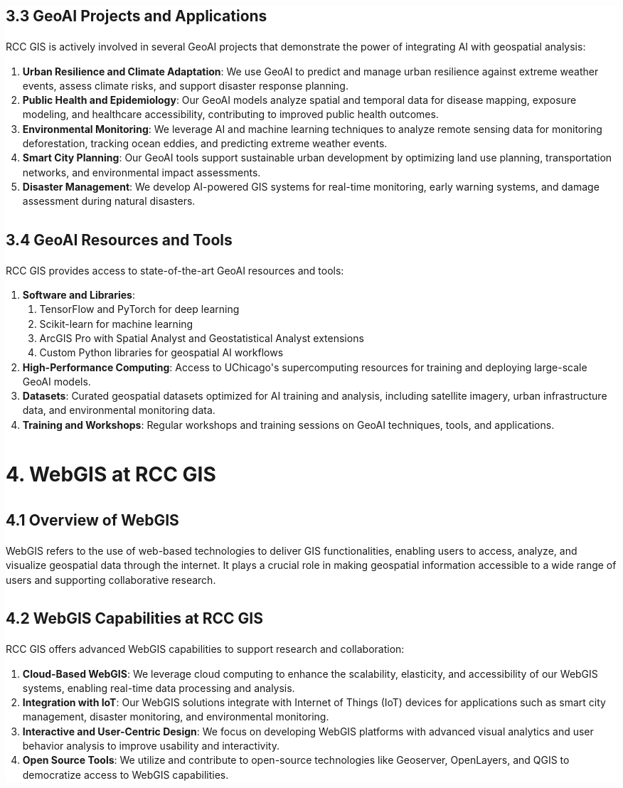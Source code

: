## 3.3 GeoAI Projects and Applications

RCC GIS is actively involved in several GeoAI projects that demonstrate the power of integrating AI with geospatial analysis:

1. **Urban Resilience and Climate Adaptation**: We use GeoAI to predict and manage urban resilience against extreme weather events, assess climate risks, and support disaster response planning.  
2. **Public Health and Epidemiology**: Our GeoAI models analyze spatial and temporal data for disease mapping, exposure modeling, and healthcare accessibility, contributing to improved public health outcomes.  
3. **Environmental Monitoring**: We leverage AI and machine learning techniques to analyze remote sensing data for monitoring deforestation, tracking ocean eddies, and predicting extreme weather events.  
4. **Smart City Planning**: Our GeoAI tools support sustainable urban development by optimizing land use planning, transportation networks, and environmental impact assessments.  
5. **Disaster Management**: We develop AI-powered GIS systems for real-time monitoring, early warning systems, and damage assessment during natural disasters.

## 3.4 GeoAI Resources and Tools

RCC GIS provides access to state-of-the-art GeoAI resources and tools:

1. **Software and Libraries**:  
   1. TensorFlow and PyTorch for deep learning  
   2. Scikit-learn for machine learning  
   3. ArcGIS Pro with Spatial Analyst and Geostatistical Analyst extensions  
   4. Custom Python libraries for geospatial AI workflows  
2. **High-Performance Computing**: Access to UChicago's supercomputing resources for training and deploying large-scale GeoAI models.  
3. **Datasets**: Curated geospatial datasets optimized for AI training and analysis, including satellite imagery, urban infrastructure data, and environmental monitoring data.  
4. **Training and Workshops**: Regular workshops and training sessions on GeoAI techniques, tools, and applications.

# 4\. WebGIS at RCC GIS

## 4.1 Overview of WebGIS

WebGIS refers to the use of web-based technologies to deliver GIS functionalities, enabling users to access, analyze, and visualize geospatial data through the internet. It plays a crucial role in making geospatial information accessible to a wide range of users and supporting collaborative research.

## 4.2 WebGIS Capabilities at RCC GIS

RCC GIS offers advanced WebGIS capabilities to support research and collaboration:

1. **Cloud-Based WebGIS**: We leverage cloud computing to enhance the scalability, elasticity, and accessibility of our WebGIS systems, enabling real-time data processing and analysis.  
2. **Integration with IoT**: Our WebGIS solutions integrate with Internet of Things (IoT) devices for applications such as smart city management, disaster monitoring, and environmental monitoring.  
3. **Interactive and User-Centric Design**: We focus on developing WebGIS platforms with advanced visual analytics and user behavior analysis to improve usability and interactivity.  
4. **Open Source Tools**: We utilize and contribute to open-source technologies like Geoserver, OpenLayers, and QGIS to democratize access to WebGIS capabilities.
